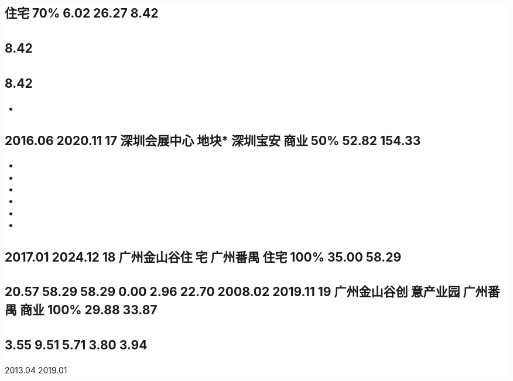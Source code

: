 住宅
70%
6.02
26.27
8.42
-
8.42
-
8.42
-
-
2016.06
2020.11
17
深圳会展中心
地块*
深圳宝安
商业
50%
52.82
154.33
-
-
-
-
-
-
-
2017.01
2024.12
18
广州金山谷住
宅
广州番禺
住宅
100%
35.00
58.29
-
20.57
58.29
58.29
0.00
2.96
22.70
2008.02
2019.11
19
广州金山谷创
意产业园
广州番禺
商业
100%
29.88
33.87
-
3.55
9.51
5.71
3.80
3.94
-
2013.04
2019.01